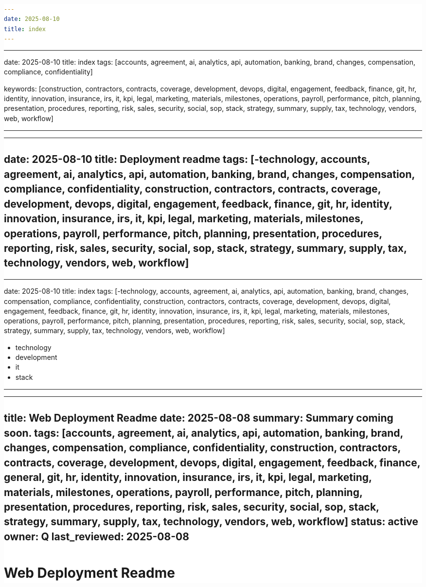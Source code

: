 ```yaml
---
date: 2025-08-10
title: index
---
```

---
date: 2025-08-10
title: index
tags: [accounts, agreement, ai, analytics, api, automation, banking, brand, changes, compensation, compliance, confidentiality]

keywords: [construction, contractors, contracts, coverage, development, devops, digital, engagement, feedback, finance, git, hr, identity, innovation, insurance, irs, it, kpi, legal, marketing, materials, milestones, operations, payroll, performance, pitch, planning, presentation, procedures, reporting, risk, sales, security, social, sop, stack, strategy, summary, supply, tax, technology, vendors, web, workflow]

---
---
date: 2025-08-10
title: Deployment readme
tags: [-technology, accounts, agreement, ai, analytics, api, automation, banking, brand, changes, compensation, compliance, confidentiality, construction, contractors, contracts, coverage, development, devops, digital, engagement, feedback, finance, git, hr, identity, innovation, insurance, irs, it, kpi, legal, marketing, materials, milestones, operations, payroll, performance, pitch, planning, presentation, procedures, reporting, risk, sales, security, social, sop, stack, strategy, summary, supply, tax, technology, vendors, web, workflow]
---
---
date: 2025-08-10
title: index
tags: [-technology, accounts, agreement, ai, analytics, api, automation, banking, brand, changes, compensation, compliance, confidentiality, construction, contractors, contracts, coverage, development, devops, digital, engagement, feedback, finance, git, hr, identity, innovation, insurance, irs, it, kpi, legal, marketing, materials, milestones, operations, payroll, performance, pitch, planning, presentation, procedures, reporting, risk, sales, security, social, sop, stack, strategy, summary, supply, tax, technology, vendors, web, workflow]
  - technology
  - development
  - it
  - stack
---
---
title: Web Deployment Readme
date: 2025-08-08
summary: Summary coming soon.
tags: [accounts, agreement, ai, analytics, api, automation, banking, brand, changes, compensation, compliance, confidentiality, construction, contractors, contracts, coverage, development, devops, digital, engagement, feedback, finance, general, git, hr, identity, innovation, insurance, irs, it, kpi, legal, marketing, materials, milestones, operations, payroll, performance, pitch, planning, presentation, procedures, reporting, risk, sales, security, social, sop, stack, strategy, summary, supply, tax, technology, vendors, web, workflow]
status: active
owner: Q
last_reviewed: 2025-08-08
---
# Web Deployment Readme
